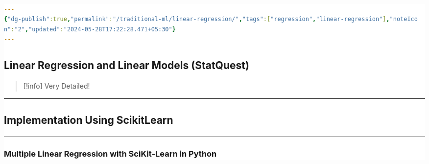 ```yaml
---
{"dg-publish":true,"permalink":"/traditional-ml/linear-regression/","tags":["regression","linear-regression"],"noteIcon":"2","updated":"2024-05-28T17:22:28.471+05:30"}
---
```



## Linear Regression and Linear Models (StatQuest)

> [!info] Very Detailed!

<iframe src="https://www.youtube.com/embed/videoseries?list=PLblh5JKOoLUIzaEkCLIUxQFjPIlapw8nU" height="113" width="200" allowfullscreen="" allow="fullscreen" style="aspect-ratio: 1.76991 / 1; width: 100%; height: 100%;"></iframe>

---

## Implementation Using ScikitLearn

<iframe src="https://www.youtube.com/embed/2Bgma44OAF4?list=PLZsOBAyNTZwaQB9nUTYUYNhz7b22bAJYY" height="113" width="200" allowfullscreen="" allow="fullscreen" style="aspect-ratio: 1.76991 / 1; width: 100%; height: 100%;"></iframe>

---

### Multiple Linear Regression with SciKit-Learn in Python

<iframe src="https://www.youtube.com/embed/Q_7JaAp4emM?list=PLZsOBAyNTZwaQB9nUTYUYNhz7b22bAJYY" height="113" width="200" allowfullscreen="" allow="fullscreen" style="aspect-ratio: 1.76991 / 1; width: 100%; height: 100%;"></iframe>
